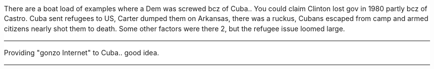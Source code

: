 
There are a boat load of examples where a Dem was screwed bcz of
Cuba..  You could claim Clinton lost gov in 1980 partly bcz of
Castro. Cuba sent refugees to US, Carter dumped them on Arkansas,
there was a ruckus, Cubans escaped from camp and armed citizens nearly
shot them to death. Some other factors were there 2, but the refugee
issue loomed large.

---

Providing "gonzo Internet" to Cuba.. good idea. 

---


